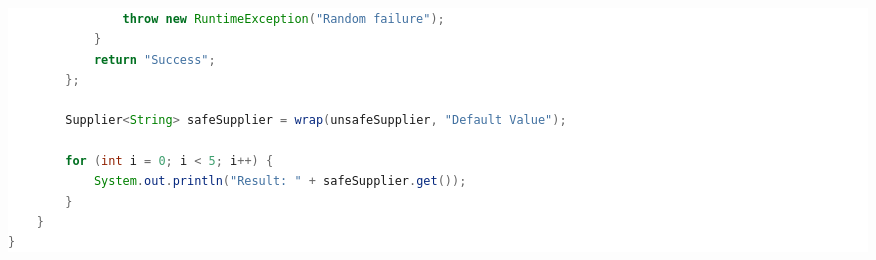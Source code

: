 ```java
                throw new RuntimeException("Random failure");
            }
            return "Success";
        };

        Supplier<String> safeSupplier = wrap(unsafeSupplier, "Default Value");

        for (int i = 0; i < 5; i++) {
            System.out.println("Result: " + safeSupplier.get());
        }
    }
}
```
